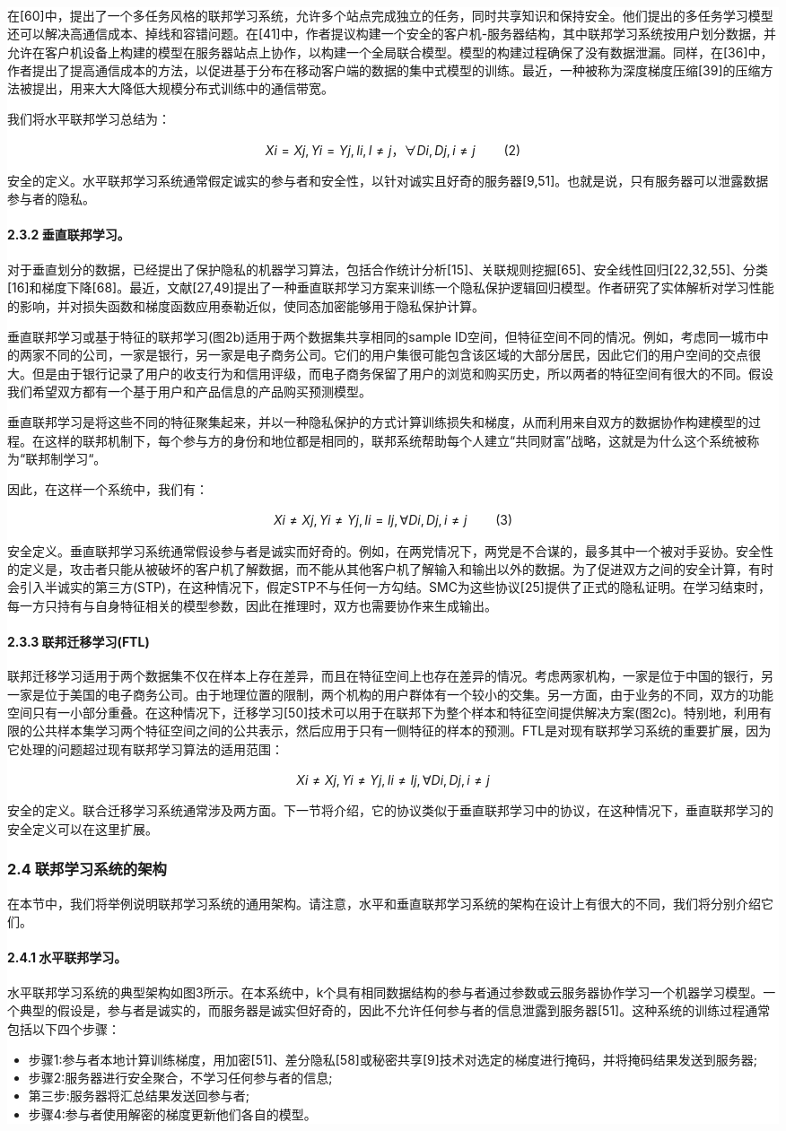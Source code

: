 在\[60\]中，提出了一个多任务风格的联邦学习系统，允许多个站点完成独立的任务，同时共享知识和保持安全。他们提出的多任务学习模型还可以解决高通信成本、掉线和容错问题。在\[41\]中，作者提议构建一个安全的客户机-服务器结构，其中联邦学习系统按用户划分数据，并允许在客户机设备上构建的模型在服务器站点上协作，以构建一个全局联合模型。模型的构建过程确保了没有数据泄漏。同样，在\[36\]中，作者提出了提高通信成本的方法，以促进基于分布在移动客户端的数据的集中式模型的训练。最近，一种被称为深度梯度压缩\[39\]的压缩方法被提出，用来大大降低大规模分布式训练中的通信带宽。

我们将水平联邦学习总结为：

$$
Xi= Xj,Yi= Yj, Ii, I \neq j，∀Di,Dj,i \neq j\qquad (2)
$$

安全的定义。水平联邦学习系统通常假定诚实的参与者和安全性，以针对诚实且好奇的服务器\[9,51\]。也就是说，只有服务器可以泄露数据参与者的隐私。

#### 2.3.2 垂直联邦学习。

对于垂直划分的数据，已经提出了保护隐私的机器学习算法，包括合作统计分析\[15\]、关联规则挖掘\[65\]、安全线性回归\[22,32,55\]、分类\[16\]和梯度下降\[68\]。最近，文献\[27,49\]提出了一种垂直联邦学习方案来训练一个隐私保护逻辑回归模型。作者研究了实体解析对学习性能的影响，并对损失函数和梯度函数应用泰勒近似，使同态加密能够用于隐私保护计算。

垂直联邦学习或基于特征的联邦学习\(图2b\)适用于两个数据集共享相同的sample ID空间，但特征空间不同的情况。例如，考虑同一城市中的两家不同的公司，一家是银行，另一家是电子商务公司。它们的用户集很可能包含该区域的大部分居民，因此它们的用户空间的交点很大。但是由于银行记录了用户的收支行为和信用评级，而电子商务保留了用户的浏览和购买历史，所以两者的特征空间有很大的不同。假设我们希望双方都有一个基于用户和产品信息的产品购买预测模型。

垂直联邦学习是将这些不同的特征聚集起来，并以一种隐私保护的方式计算训练损失和梯度，从而利用来自双方的数据协作构建模型的过程。在这样的联邦机制下，每个参与方的身份和地位都是相同的，联邦系统帮助每个人建立“共同财富”战略，这就是为什么这个系统被称为“联邦制学习“。

因此，在这样一个系统中，我们有：

$$
Xi\neq Xj, Yi\neq Yj, Ii= Ij,∀Di,Dj,i\neq j\qquad (3)
$$

安全定义。垂直联邦学习系统通常假设参与者是诚实而好奇的。例如，在两党情况下，两党是不合谋的，最多其中一个被对手妥协。安全性的定义是，攻击者只能从被破坏的客户机了解数据，而不能从其他客户机了解输入和输出以外的数据。为了促进双方之间的安全计算，有时会引入半诚实的第三方\(STP\)，在这种情况下，假定STP不与任何一方勾结。SMC为这些协议\[25\]提供了正式的隐私证明。在学习结束时，每一方只持有与自身特征相关的模型参数，因此在推理时，双方也需要协作来生成输出。

#### 2.3.3 联邦迁移学习\(FTL\)

联邦迁移学习适用于两个数据集不仅在样本上存在差异，而且在特征空间上也存在差异的情况。考虑两家机构，一家是位于中国的银行，另一家是位于美国的电子商务公司。由于地理位置的限制，两个机构的用户群体有一个较小的交集。另一方面，由于业务的不同，双方的功能空间只有一小部分重叠。在这种情况下，迁移学习\[50\]技术可以用于在联邦下为整个样本和特征空间提供解决方案\(图2c\)。特别地，利用有限的公共样本集学习两个特征空间之间的公共表示，然后应用于只有一侧特征的样本的预测。FTL是对现有联邦学习系统的重要扩展，因为它处理的问题超过现有联邦学习算法的适用范围：

$$
Xi\neq Xj, Yi\neq Yj, Ii\neq Ij, ∀Di,Dj,i \neq j
$$

安全的定义。联合迁移学习系统通常涉及两方面。下一节将介绍，它的协议类似于垂直联邦学习中的协议，在这种情况下，垂直联邦学习的安全定义可以在这里扩展。

### 2.4 联邦学习系统的架构

在本节中，我们将举例说明联邦学习系统的通用架构。请注意，水平和垂直联邦学习系统的架构在设计上有很大的不同，我们将分别介绍它们。

#### 2.4.1 水平联邦学习。

水平联邦学习系统的典型架构如图3所示。在本系统中，k个具有相同数据结构的参与者通过参数或云服务器协作学习一个机器学习模型。一个典型的假设是，参与者是诚实的，而服务器是诚实但好奇的，因此不允许任何参与者的信息泄露到服务器\[51\]。这种系统的训练过程通常包括以下四个步骤：

* 步骤1:参与者本地计算训练梯度，用加密\[51\]、差分隐私\[58\]或秘密共享\[9\]技术对选定的梯度进行掩码，并将掩码结果发送到服务器;
* 步骤2:服务器进行安全聚合，不学习任何参与者的信息;
* 第三步:服务器将汇总结果发送回参与者;
* 步骤4:参与者使用解密的梯度更新他们各自的模型。
